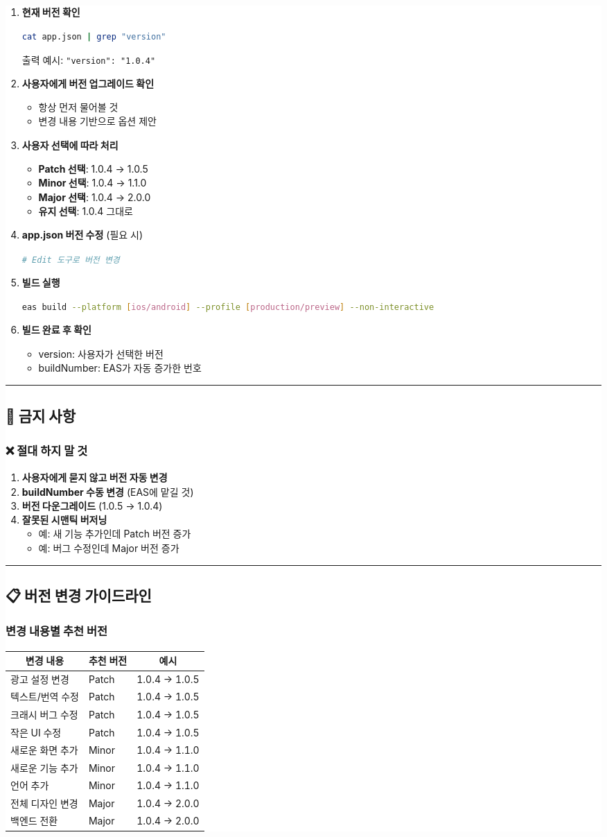1. **현재 버전 확인**
   ```bash
   cat app.json | grep "version"
   ```
   출력 예시: `"version": "1.0.4"`

2. **사용자에게 버전 업그레이드 확인**
   - 항상 먼저 물어볼 것
   - 변경 내용 기반으로 옵션 제안

3. **사용자 선택에 따라 처리**
   - **Patch 선택**: 1.0.4 → 1.0.5
   - **Minor 선택**: 1.0.4 → 1.1.0
   - **Major 선택**: 1.0.4 → 2.0.0
   - **유지 선택**: 1.0.4 그대로

4. **app.json 버전 수정** (필요 시)
   ```bash
   # Edit 도구로 버전 변경
   ```

5. **빌드 실행**
   ```bash
   eas build --platform [ios/android] --profile [production/preview] --non-interactive
   ```

6. **빌드 완료 후 확인**
   - version: 사용자가 선택한 버전
   - buildNumber: EAS가 자동 증가한 번호

---

## 🚫 금지 사항

### ❌ 절대 하지 말 것
1. **사용자에게 묻지 않고 버전 자동 변경**
2. **buildNumber 수동 변경** (EAS에 맡길 것)
3. **버전 다운그레이드** (1.0.5 → 1.0.4)
4. **잘못된 시맨틱 버저닝**
   - 예: 새 기능 추가인데 Patch 버전 증가
   - 예: 버그 수정인데 Major 버전 증가

---

## 📋 버전 변경 가이드라인

### 변경 내용별 추천 버전

| 변경 내용 | 추천 버전 | 예시 |
|----------|----------|------|
| 광고 설정 변경 | Patch | 1.0.4 → 1.0.5 |
| 텍스트/번역 수정 | Patch | 1.0.4 → 1.0.5 |
| 크래시 버그 수정 | Patch | 1.0.4 → 1.0.5 |
| 작은 UI 수정 | Patch | 1.0.4 → 1.0.5 |
| 새로운 화면 추가 | Minor | 1.0.4 → 1.1.0 |
| 새로운 기능 추가 | Minor | 1.0.4 → 1.1.0 |
| 언어 추가 | Minor | 1.0.4 → 1.1.0 |
| 전체 디자인 변경 | Major | 1.0.4 → 2.0.0 |
| 백엔드 전환 | Major | 1.0.4 → 2.0.0 |